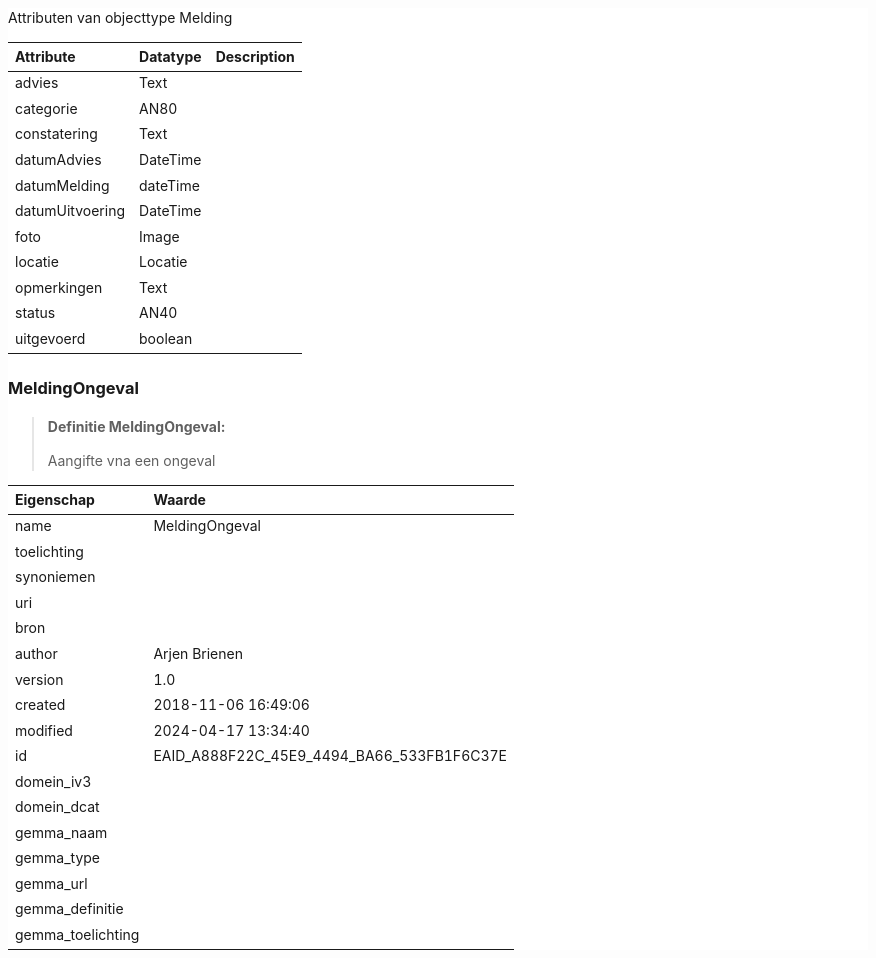 
Attributen van objecttype Melding

| Attribute | Datatype | Description |
| :--- | :--- | :--- |
| advies | Text |  |
| categorie | AN80 |  |
| constatering | Text |  |
| datumAdvies | DateTime |  |
| datumMelding | dateTime |  |
| datumUitvoering | DateTime |  |
| foto | Image |  |
| locatie | Locatie |  |
| opmerkingen | Text |  |
| status | AN40 |  |
| uitgevoerd | boolean |  |




### MeldingOngeval
> **Definitie MeldingOngeval:** 
>
> Aangifte vna een ongeval

| Eigenschap | Waarde |
| :--- | :------ |
| name | MeldingOngeval |
| toelichting |  |
| synoniemen |  |
| uri |  |
| bron |  |
| author | Arjen Brienen |
| version | 1.0 |
| created | 2018-11-06 16:49:06 |
| modified | 2024-04-17 13:34:40 |
| id | EAID_A888F22C_45E9_4494_BA66_533FB1F6C37E |
| domein_iv3 |  |
| domein_dcat |  |
| gemma_naam |  |
| gemma_type |  |
| gemma_url |  |
| gemma_definitie |  |
| gemma_toelichting |  |
